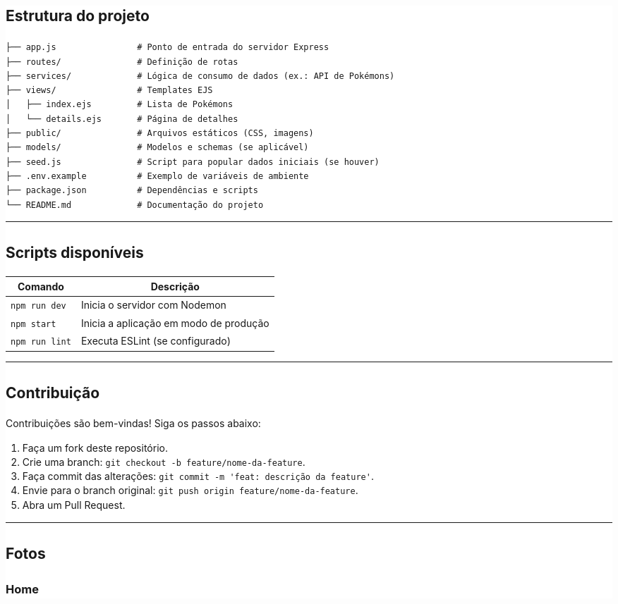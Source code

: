 
## Estrutura do projeto

```text
├── app.js                # Ponto de entrada do servidor Express
├── routes/               # Definição de rotas
├── services/             # Lógica de consumo de dados (ex.: API de Pokémons)
├── views/                # Templates EJS
│   ├── index.ejs         # Lista de Pokémons
│   └── details.ejs       # Página de detalhes
├── public/               # Arquivos estáticos (CSS, imagens)
├── models/               # Modelos e schemas (se aplicável)
├── seed.js               # Script para popular dados iniciais (se houver)
├── .env.example          # Exemplo de variáveis de ambiente
├── package.json          # Dependências e scripts
└── README.md             # Documentação do projeto
```

---

## Scripts disponíveis

| Comando        | Descrição                              |
| -------------- | -------------------------------------- |
| `npm run dev`  | Inicia o servidor com Nodemon          |
| `npm start`    | Inicia a aplicação em modo de produção |
| `npm run lint` | Executa ESLint (se configurado)        |

---

## Contribuição

Contribuições são bem-vindas! Siga os passos abaixo:

1. Faça um fork deste repositório.
2. Crie uma branch: `git checkout -b feature/nome-da-feature`.
3. Faça commit das alterações: `git commit -m 'feat: descrição da feature'`.
4. Envie para o branch original: `git push origin feature/nome-da-feature`.
5. Abra um Pull Request.

---

## Fotos

### Home

<p align="center">
 